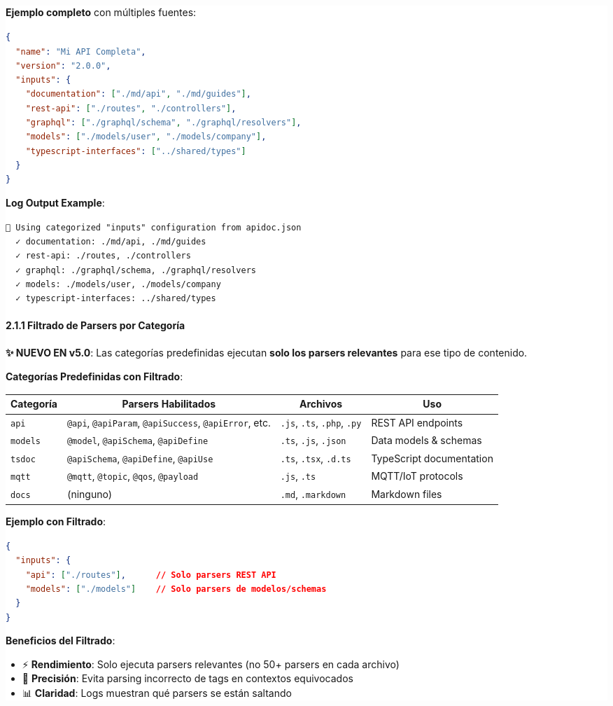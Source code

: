 **Ejemplo completo** con múltiples fuentes:

```json
{
  "name": "Mi API Completa",
  "version": "2.0.0",
  "inputs": {
    "documentation": ["./md/api", "./md/guides"],
    "rest-api": ["./routes", "./controllers"],
    "graphql": ["./graphql/schema", "./graphql/resolvers"],
    "models": ["./models/user", "./models/company"],
    "typescript-interfaces": ["../shared/types"]
  }
}
```

**Log Output Example**:
```
📁 Using categorized "inputs" configuration from apidoc.json
  ✓ documentation: ./md/api, ./md/guides
  ✓ rest-api: ./routes, ./controllers
  ✓ graphql: ./graphql/schema, ./graphql/resolvers
  ✓ models: ./models/user, ./models/company
  ✓ typescript-interfaces: ../shared/types
```

#### 2.1.1 Filtrado de Parsers por Categoría

**✨ NUEVO EN v5.0**: Las categorías predefinidas ejecutan **solo los parsers relevantes** para ese tipo de contenido.

**Categorías Predefinidas con Filtrado**:

| Categoría | Parsers Habilitados | Archivos | Uso |
|-----------|---------------------|----------|-----|
| `api` | `@api`, `@apiParam`, `@apiSuccess`, `@apiError`, etc. | `.js`, `.ts`, `.php`, `.py` | REST API endpoints |
| `models` | `@model`, `@apiSchema`, `@apiDefine` | `.ts`, `.js`, `.json` | Data models & schemas |
| `tsdoc` | `@apiSchema`, `@apiDefine`, `@apiUse` | `.ts`, `.tsx`, `.d.ts` | TypeScript documentation |
| `mqtt` | `@mqtt`, `@topic`, `@qos`, `@payload` | `.js`, `.ts` | MQTT/IoT protocols |
| `docs` | (ninguno) | `.md`, `.markdown` | Markdown files |

**Ejemplo con Filtrado**:
```json
{
  "inputs": {
    "api": ["./routes"],      // Solo parsers REST API
    "models": ["./models"]    // Solo parsers de modelos/schemas
  }
}
```

**Beneficios del Filtrado**:
- ⚡ **Rendimiento**: Solo ejecuta parsers relevantes (no 50+ parsers en cada archivo)
- 🎯 **Precisión**: Evita parsing incorrecto de tags en contextos equivocados
- 📊 **Claridad**: Logs muestran qué parsers se están saltando
